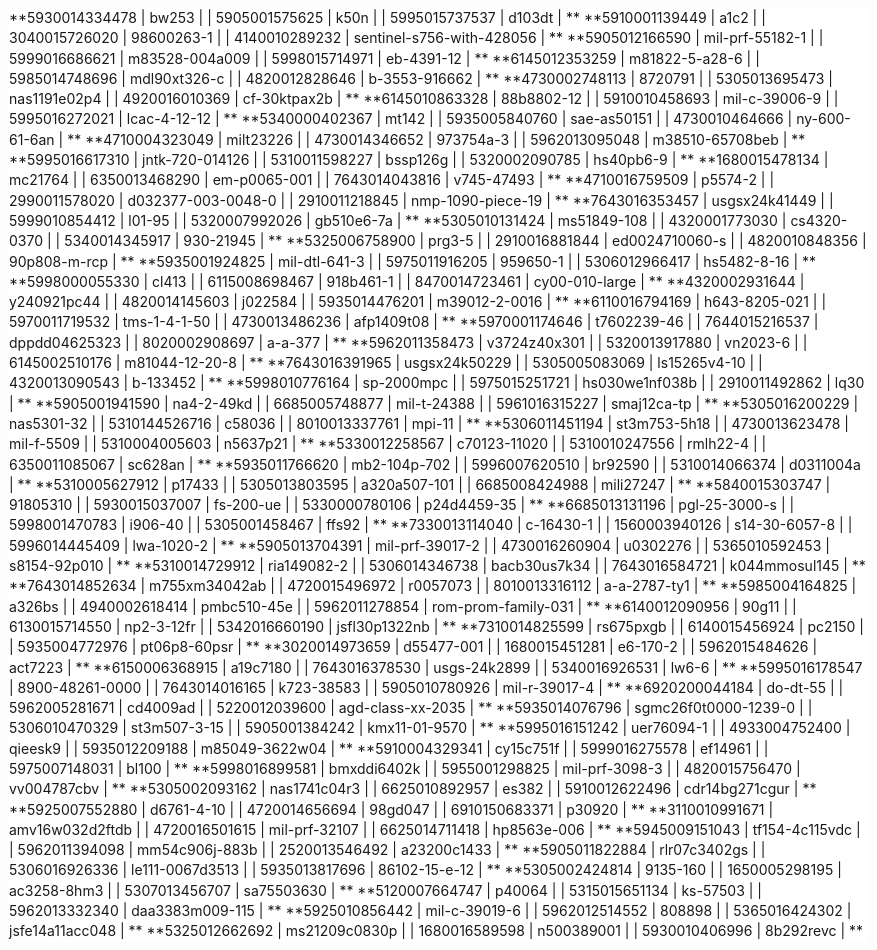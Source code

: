 **5930014334478 | bw253 |  | 5905001575625 | k50n |  | 5995015737537 | d103dt | **    **5910001139449 | a1c2 |  | 3040015726020 | 98600263-1 |  | 4140010289232 | sentinel-s756-with-428056 | **    **5905012166590 | mil-prf-55182-1 |  | 5999016686621 | m83528-004a009 |  | 5998015714971 | eb-4391-12 | **    **6145012353259 | m81822-5-a28-6 |  | 5985014748696 | mdl90xt326-c |  | 4820012828646 | b-3553-916662 | **    **4730002748113 | 8720791 |  | 5305013695473 | nas1191e02p4 |  | 4920016010369 | cf-30ktpax2b | **    **6145010863328 | 88b8802-12 |  | 5910010458693 | mil-c-39006-9 |  | 5995016272021 | lcac-4-12-12 | **
**5340000402367 | mt142 |  | 5935005840760 | sae-as50151 |  | 4730010464666 | ny-600-61-6an | **    **4710004323049 | milt23226 |  | 4730014346652 | 973754a-3 |  | 5962013095048 | m38510-65708beb | **    **5995016617310 | jntk-720-014126 |  | 5310011598227 | bssp126g |  | 5320002090785 | hs40pb6-9 | **    **1680015478134 | mc21764 |  | 6350013468290 | em-p0065-001 |  | 7643014043816 | v745-47493 | **    **4710016759509 | p5574-2 |  | 2990011578020 | d032377-003-0048-0 |  | 2910011218845 | nmp-1090-piece-19 | **    **7643016353457 | usgsx24k41449 |  | 5999010854412 | l01-95 |  | 5320007992026 | gb510e6-7a | **
**5305010131424 | ms51849-108 |  | 4320001773030 | cs4320-0370 |  | 5340014345917 | 930-21945 | **    **5325006758900 | prg3-5 |  | 2910016881844 | ed0024710060-s |  | 4820010848356 | 90p808-m-rcp | **    **5935001924825 | mil-dtl-641-3 |  | 5975011916205 | 959650-1 |  | 5306012966417 | hs5482-8-16 | **    **5998000055330 | cl413 |  | 6115008698467 | 918b461-1 |  | 8470014723461 | cy00-010-large | **    **4320002931644 | y240921pc44 |  | 4820014145603 | j022584 |  | 5935014476201 | m39012-2-0016 | **    **6110016794169 | h643-8205-021 |  | 5970011719532 | tms-1-4-1-50 |  | 4730013486236 | afp1409t08 | **
**5970001174646 | t7602239-46 |  | 7644015216537 | dppdd04625323 |  | 8020002908697 | a-a-377 | **    **5962011358473 | v3724z40x301 |  | 5320013917880 | vn2023-6 |  | 6145002510176 | m81044-12-20-8 | **    **7643016391965 | usgsx24k50229 |  | 5305005083069 | ls15265v4-10 |  | 4320013090543 | b-133452 | **    **5998010776164 | sp-2000mpc |  | 5975015251721 | hs030we1nf038b |  | 2910011492862 | lq30 | **    **5905001941590 | na4-2-49kd |  | 6685005748877 | mil-t-24388 |  | 5961016315227 | smaj12ca-tp | **    **5305016200229 | nas5301-32 |  | 5310144526716 | c58036 |  | 8010013337761 | mpi-11 | **
**5306011451194 | st3m753-5h18 |  | 4730013623478 | mil-f-5509 |  | 5310004005603 | n5637p21 | **    **5330012258567 | c70123-11020 |  | 5310010247556 | rmlh22-4 |  | 6350011085067 | sc628an | **    **5935011766620 | mb2-104p-702 |  | 5996007620510 | br92590 |  | 5310014066374 | d0311004a | **    **5310005627912 | p17433 |  | 5305013803595 | a320a507-101 |  | 6685008424988 | mili27247 | **    **5840015303747 | 91805310 |  | 5930015037007 | fs-200-ue |  | 5330000780106 | p24d4459-35 | **    **6685013131196 | pgl-25-3000-s |  | 5998001470783 | i906-40 |  | 5305001458467 | ffs92 | **
**7330013114040 | c-16430-1 |  | 1560003940126 | s14-30-6057-8 |  | 5996014445409 | lwa-1020-2 | **    **5905013704391 | mil-prf-39017-2 |  | 4730016260904 | u0302276 |  | 5365010592453 | s8154-92p010 | **    **5310014729912 | ria149082-2 |  | 5306014346738 | bacb30us7k34 |  | 7643016584721 | k044mmosul145 | **    **7643014852634 | m755xm34042ab |  | 4720015496972 | r0057073 |  | 8010013316112 | a-a-2787-ty1 | **    **5985004164825 | a326bs |  | 4940002618414 | pmbc510-45e |  | 5962011278854 | rom-prom-family-031 | **    **6140012090956 | 90g11 |  | 6130015714550 | np2-3-12fr |  | 5342016660190 | jsfl30p1322nb | **
**7310014825599 | rs675pxgb |  | 6140015456924 | pc2150 |  | 5935004772976 | pt06p8-60psr | **    **3020014973659 | d55477-001 |  | 1680015451281 | e6-170-2 |  | 5962015484626 | act7223 | **    **6150006368915 | a19c7180 |  | 7643016378530 | usgs-24k2899 |  | 5340016926531 | lw6-6 | **    **5995016178547 | 8900-48261-0000 |  | 7643014016165 | k723-38583 |  | 5905010780926 | mil-r-39017-4 | **    **6920200044184 | do-dt-55 |  | 5962005281671 | cd4009ad |  | 5220012039600 | agd-class-xx-2035 | **    **5935014076796 | sgmc26f0t0000-1239-0 |  | 5306010470329 | st3m507-3-15 |  | 5905001384242 | kmx11-01-9570 | **
**5995016151242 | uer76094-1 |  | 4933004752400 | qieesk9 |  | 5935012209188 | m85049-3622w04 | **    **5910004329341 | cy15c751f |  | 5999016275578 | ef14961 |  | 5975007148031 | bl100 | **    **5998016899581 | bmxddi6402k |  | 5955001298825 | mil-prf-3098-3 |  | 4820015756470 | vv004787cbv | **    **5305002093162 | nas1741c04r3 |  | 6625010892957 | es382 |  | 5910012622496 | cdr14bg271cgur | **    **5925007552880 | d6761-4-10 |  | 4720014656694 | 98gd047 |  | 6910150683371 | p30920 | **    **3110010991671 | amv16w032d2ftdb |  | 4720016501615 | mil-prf-32107 |  | 6625014711418 | hp8563e-006 | **
**5945009151043 | tf154-4c115vdc |  | 5962011394098 | mm54c906j-883b |  | 2520013546492 | a23200c1433 | **    **5905011822884 | rlr07c3402gs |  | 5306016926336 | le111-0067d3513 |  | 5935013817696 | 86102-15-e-12 | **    **5305002424814 | 9135-160 |  | 1650005298195 | ac3258-8hm3 |  | 5307013456707 | sa75503630 | **    **5120007664747 | p40064 |  | 5315015651134 | ks-57503 |  | 5962013332340 | daa3383m009-115 | **    **5925010856442 | mil-c-39019-6 |  | 5962012514552 | 808898 |  | 5365016424302 | jsfe14a11acc048 | **    **5325012662692 | ms21209c0830p |  | 1680016589598 | n500389001 |  | 5930010406996 | 8b292revc | **